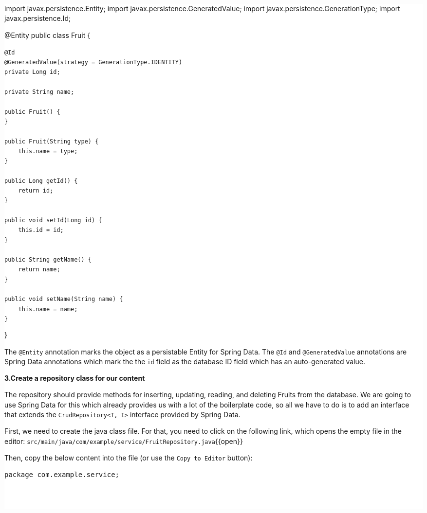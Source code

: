 import javax.persistence.Entity;
import javax.persistence.GeneratedValue;
import javax.persistence.GenerationType;
import javax.persistence.Id;

@Entity
public class Fruit {

    @Id
    @GeneratedValue(strategy = GenerationType.IDENTITY)
    private Long id;

    private String name;

    public Fruit() {
    }

    public Fruit(String type) {
        this.name = type;
    }

    public Long getId() {
        return id;
    }

    public void setId(Long id) {
        this.id = id;
    }

    public String getName() {
        return name;
    }

    public void setName(String name) {
        this.name = name;
    }
}
</pre>

The `@Entity` annotation marks the object as a persistable Entity for Spring Data. The `@Id` and `@GeneratedValue` annotations are Spring Data annotations which mark the the `id` field as the database ID field which has an auto-generated value.

**3.Create a repository class for our content**

The repository should provide methods for inserting, updating, reading, and deleting Fruits from the database. We are going to use Spring Data for this which already provides us with a lot of the boilerplate code, so all we have to do is to add an interface that extends the `CrudRepository<T, I>` interface provided by Spring Data.

First, we need to create the java class file. For that, you need to click on the following link, which opens the empty file in the editor: ``src/main/java/com/example/service/FruitRepository.java``{{open}}

Then, copy the below content into the file (or use the `Copy to Editor` button):

<pre class="file" data-filename="src/main/java/com/example/service/FruitRepository.java" data-target="replace">
package com.example.service;
